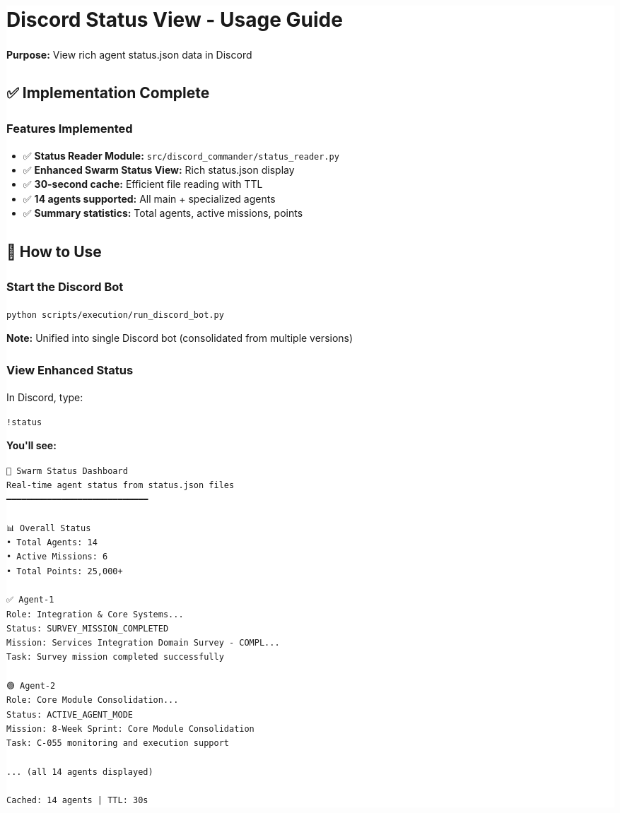 # Discord Status View - Usage Guide
**Purpose:** View rich agent status.json data in Discord

## ✅ Implementation Complete

### Features Implemented
- ✅ **Status Reader Module:** `src/discord_commander/status_reader.py`
- ✅ **Enhanced Swarm Status View:** Rich status.json display
- ✅ **30-second cache:** Efficient file reading with TTL
- ✅ **14 agents supported:** All main + specialized agents
- ✅ **Summary statistics:** Total agents, active missions, points

## 🚀 How to Use

### Start the Discord Bot
```bash
python scripts/execution/run_discord_bot.py
```

**Note:** Unified into single Discord bot (consolidated from multiple versions)

### View Enhanced Status
In Discord, type:
```
!status
```

**You'll see:**
```
🤖 Swarm Status Dashboard
Real-time agent status from status.json files
━━━━━━━━━━━━━━━━━━━━━━━━━━━━

📊 Overall Status
• Total Agents: 14
• Active Missions: 6
• Total Points: 25,000+

✅ Agent-1
Role: Integration & Core Systems...
Status: SURVEY_MISSION_COMPLETED
Mission: Services Integration Domain Survey - COMPL...
Task: Survey mission completed successfully

🟢 Agent-2
Role: Core Module Consolidation...
Status: ACTIVE_AGENT_MODE
Mission: 8-Week Sprint: Core Module Consolidation
Task: C-055 monitoring and execution support

... (all 14 agents displayed)

Cached: 14 agents | TTL: 30s
```
